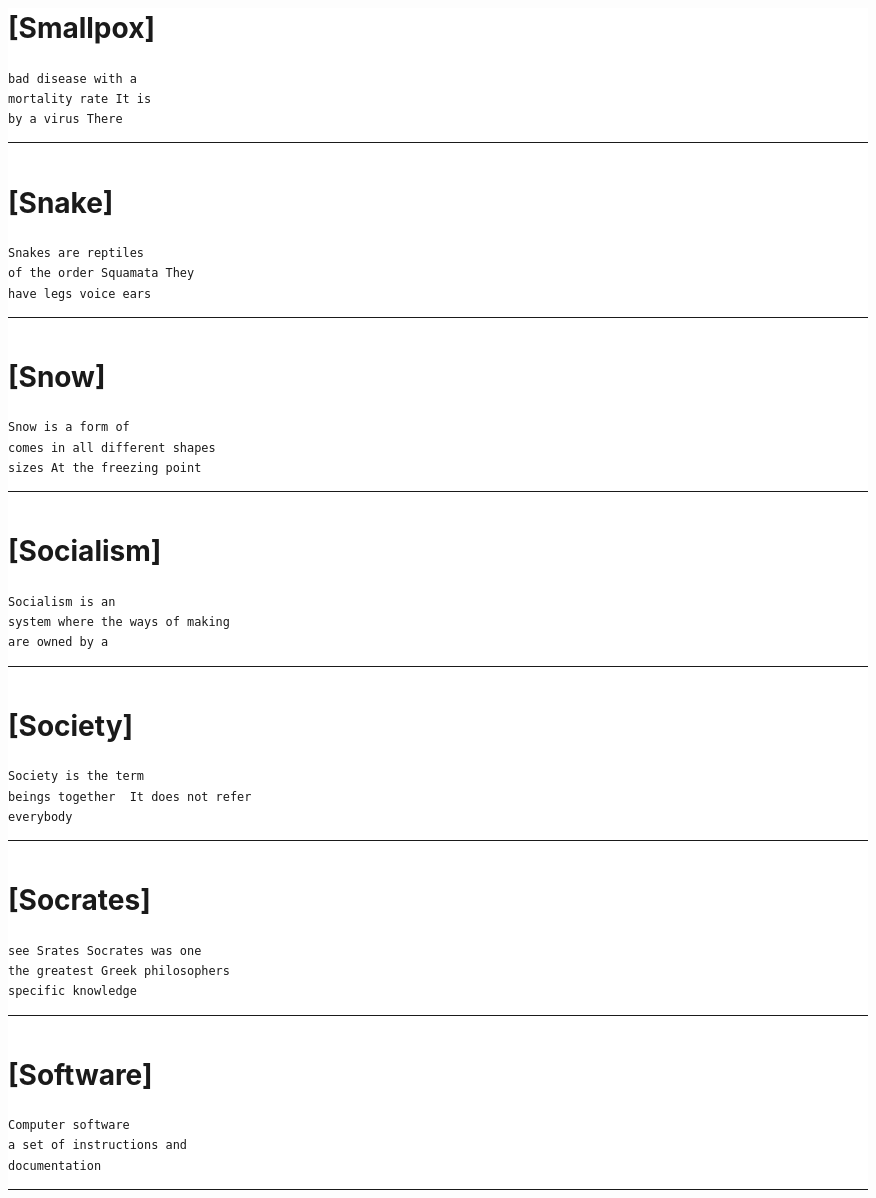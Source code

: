
# [Smallpox]
    bad disease with a 
    mortality rate It is 
    by a virus There 

---

# [Snake]
    Snakes are reptiles 
    of the order Squamata They 
    have legs voice ears 

---

# [Snow]
    Snow is a form of 
    comes in all different shapes 
    sizes At the freezing point 

---

# [Socialism]
    Socialism is an 
    system where the ways of making 
    are owned by a 

---

# [Society]
    Society is the term 
    beings together  It does not refer 
    everybody

---

# [Socrates]
    see Srates Socrates was one 
    the greatest Greek philosophers 
    specific knowledge 

---

# [Software]
    Computer software 
    a set of instructions and 
    documentation

---